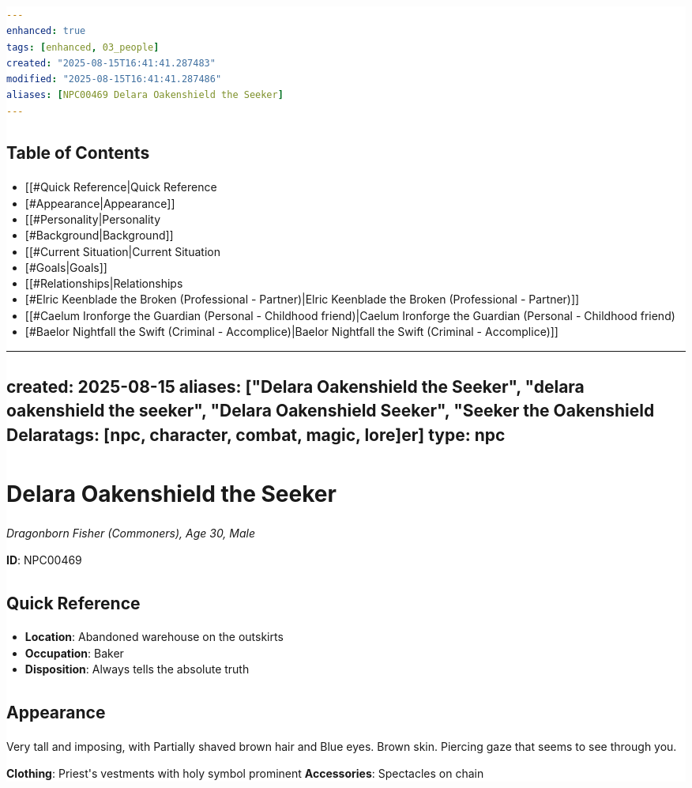 ```yaml
---
enhanced: true
tags: [enhanced, 03_people]
created: "2025-08-15T16:41:41.287483"
modified: "2025-08-15T16:41:41.287486"
aliases: [NPC00469 Delara Oakenshield the Seeker]
---
```


## Table of Contents
- [[#Quick Reference|Quick Reference
- [#Appearance|Appearance]]
- [[#Personality|Personality
- [#Background|Background]]
- [[#Current Situation|Current Situation
- [#Goals|Goals]]
- [[#Relationships|Relationships
- [#Elric Keenblade the Broken (Professional - Partner)|Elric Keenblade the Broken (Professional - Partner)]]
- [[#Caelum Ironforge the Guardian (Personal - Childhood friend)|Caelum Ironforge the Guardian (Personal - Childhood friend)
- [#Baelor Nightfall the Swift (Criminal - Accomplice)|Baelor Nightfall the Swift (Criminal - Accomplice)]]

---
created: 2025-08-15
aliases: ["Delara Oakenshield the Seeker", "delara oakenshield the seeker", "Delara Oakenshield Seeker", "Seeker the Oakenshield Delaratags: [npc, character, combat, magic, lore]er]
type: npc
---

# Delara Oakenshield the Seeker

*Dragonborn Fisher (Commoners), Age 30, Male*

**ID**: NPC00469

## Quick Reference
- **Location**: Abandoned warehouse on the outskirts
- **Occupation**: Baker
- **Disposition**: Always tells the absolute truth

## Appearance
Very tall and imposing, with Partially shaved brown hair and Blue eyes. Brown skin. Piercing gaze that seems to see through you.

**Clothing**: Priest's vestments with holy symbol prominent
**Accessories**: Spectacles on chain
